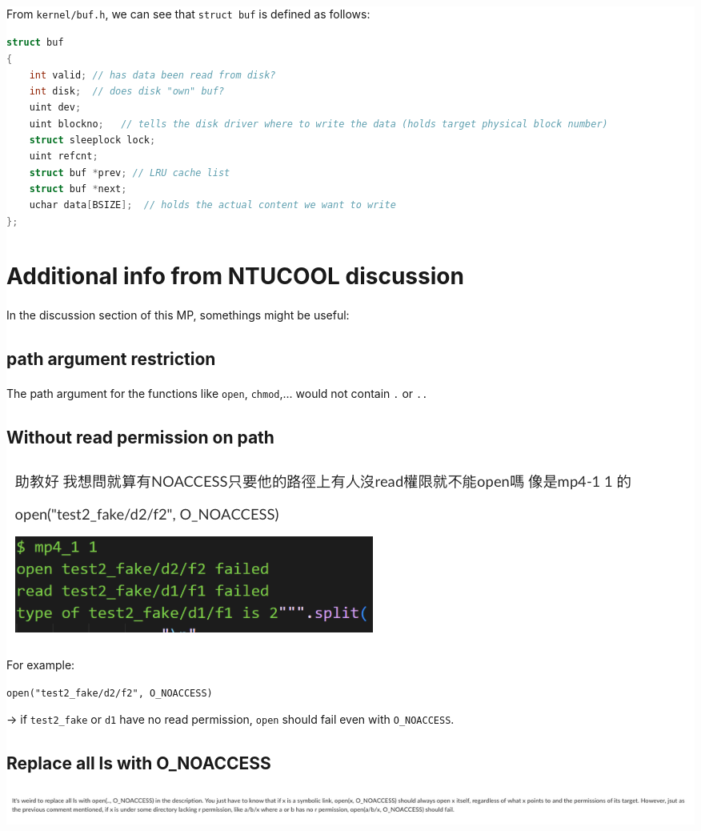From `kernel/buf.h`, we can see that `struct buf` is defined as follows:

```C
struct buf
{
    int valid; // has data been read from disk?
    int disk;  // does disk "own" buf?
    uint dev;
    uint blockno;   // tells the disk driver where to write the data (holds target physical block number)
    struct sleeplock lock;
    uint refcnt;
    struct buf *prev; // LRU cache list
    struct buf *next;
    uchar data[BSIZE];  // holds the actual content we want to write
};
```


# Additional info from NTUCOOL discussion

In the discussion section of this MP, somethings might be useful:

## path argument restriction

The path argument for the functions like `open`, `chmod`,... would not contain `.` or `..`

## Without read permission on path

![](./README_images/path_wo_read_noaccess.png)

For example:

`open("test2_fake/d2/f2", O_NOACCESS)`

$\rightarrow$ if `test2_fake` or `d1` have no read permission, `open` should fail even with `O_NOACCESS`.  

## Replace all ls with O_NOACCESS

![](./README_images/replace_all_ls_noaccess.png)